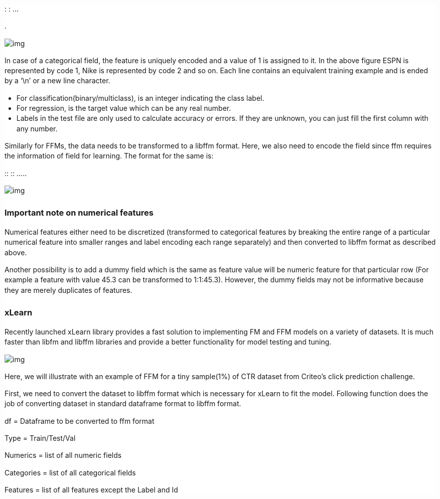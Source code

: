 <label> <feature1>:<value1> <feature2>:<value2> …

.

![img](https://s3-ap-south-1.amazonaws.com/av-blog-media/wp-content/uploads/2017/12/20183750/libsvm_format.jpg)

In case of a categorical field, the feature is uniquely encoded and a value of 1 is assigned to it. In the above figure ESPN is represented by code 1, Nike is represented by code 2 and so on. Each line contains an equivalent training example and is ended by a ‘\n’ or a new line character.

- For classification(binary/multiclass), <label> is an integer indicating the class label.
- For regression, <label> is the target value which can be any real number.
- Labels in the test file are only used to calculate accuracy or errors. If they are unknown, you can just fill the first column with any number.

Similarly for FFMs, the data needs to be transformed to a libffm format. Here, we also need to encode the field since ffm requires the information of field for learning. The format for the same is:

<label> <field1>:<feature1>:<value1> <field2>:<feature2>:<value2> …..

 

![img](https://s3-ap-south-1.amazonaws.com/av-blog-media/wp-content/uploads/2017/12/20183838/ffm_format.jpg)

### Important note on numerical features

Numerical features either need to be discretized (transformed to categorical features by breaking the entire range of a particular numerical feature into smaller ranges and label encoding each range separately) and then converted to libffm format as described above.

Another possibility is to add a dummy field which is the same as feature value will be numeric feature for that particular row (For example a feature with value 45.3 can be transformed to 1:1:45.3). However, the dummy fields may not be informative because they are merely duplicates of features.

### xLearn

Recently launched xLearn library provides a fast solution to implementing FM and FFM models on a variety of datasets. It is much faster than libfm and libffm libraries and provide a better functionality for model testing and tuning.

![img](https://s3-ap-south-1.amazonaws.com/av-blog-media/wp-content/uploads/2017/12/21000403/xlearn.jpg)

Here, we will illustrate with an example of FFM for a tiny sample(1%) of CTR dataset from Criteo’s click prediction challenge.

First, we need to convert the dataset to libffm format which is necessary for xLearn to fit the model. Following function does the job of converting dataset in standard dataframe format to libffm format.

df = Dataframe to be converted to ffm format

Type = Train/Test/Val

Numerics = list of all numeric fields

Categories = list of all categorical fields

Features = list of all features except the Label and Id
